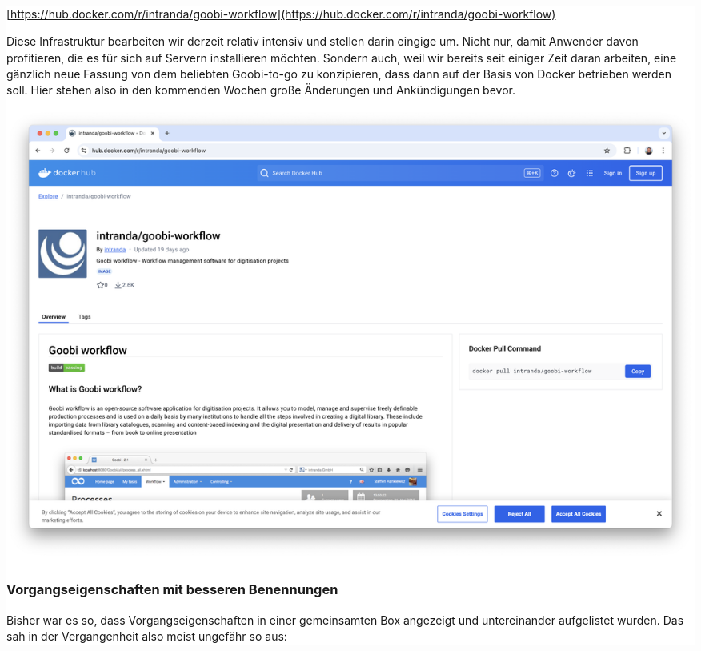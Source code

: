 [https://hub.docker.com/r/intranda/goobi-workflow](https://hub.docker.com/r/intranda/goobi-workflow)

Diese Infrastruktur bearbeiten wir derzeit relativ intensiv und stellen darin eingige um. Nicht nur, damit Anwender davon profitieren, die es für sich auf Servern installieren möchten. Sondern auch, weil wir bereits seit einiger Zeit daran arbeiten, eine gänzlich neue Fassung von dem beliebten Goobi-to-go zu konzipieren, dass dann auf der Basis von Docker betrieben werden soll. Hier stehen also in den kommenden Wochen große Änderungen und Ankündigungen bevor.

![Goobi workflow in Docker Hub](202410_docker_01.png)


### Vorgangseigenschaften mit besseren Benennungen
Bisher war es so, dass Vorgangseigenschaften in einer gemeinsamten Box angezeigt und untereinander aufgelistet wurden. Das sah in der Vergangenheit also meist ungefähr so aus:
